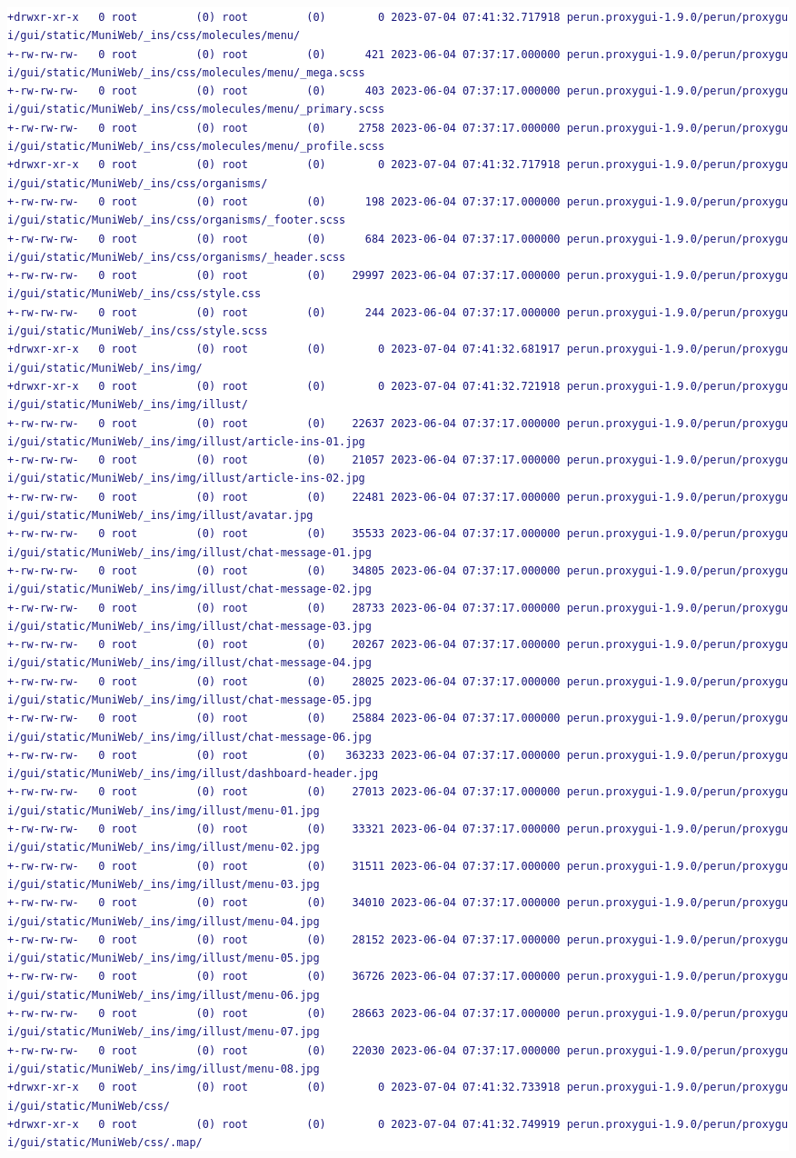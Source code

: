 ```diff
+drwxr-xr-x   0 root         (0) root         (0)        0 2023-07-04 07:41:32.717918 perun.proxygui-1.9.0/perun/proxygui/gui/static/MuniWeb/_ins/css/molecules/menu/
+-rw-rw-rw-   0 root         (0) root         (0)      421 2023-06-04 07:37:17.000000 perun.proxygui-1.9.0/perun/proxygui/gui/static/MuniWeb/_ins/css/molecules/menu/_mega.scss
+-rw-rw-rw-   0 root         (0) root         (0)      403 2023-06-04 07:37:17.000000 perun.proxygui-1.9.0/perun/proxygui/gui/static/MuniWeb/_ins/css/molecules/menu/_primary.scss
+-rw-rw-rw-   0 root         (0) root         (0)     2758 2023-06-04 07:37:17.000000 perun.proxygui-1.9.0/perun/proxygui/gui/static/MuniWeb/_ins/css/molecules/menu/_profile.scss
+drwxr-xr-x   0 root         (0) root         (0)        0 2023-07-04 07:41:32.717918 perun.proxygui-1.9.0/perun/proxygui/gui/static/MuniWeb/_ins/css/organisms/
+-rw-rw-rw-   0 root         (0) root         (0)      198 2023-06-04 07:37:17.000000 perun.proxygui-1.9.0/perun/proxygui/gui/static/MuniWeb/_ins/css/organisms/_footer.scss
+-rw-rw-rw-   0 root         (0) root         (0)      684 2023-06-04 07:37:17.000000 perun.proxygui-1.9.0/perun/proxygui/gui/static/MuniWeb/_ins/css/organisms/_header.scss
+-rw-rw-rw-   0 root         (0) root         (0)    29997 2023-06-04 07:37:17.000000 perun.proxygui-1.9.0/perun/proxygui/gui/static/MuniWeb/_ins/css/style.css
+-rw-rw-rw-   0 root         (0) root         (0)      244 2023-06-04 07:37:17.000000 perun.proxygui-1.9.0/perun/proxygui/gui/static/MuniWeb/_ins/css/style.scss
+drwxr-xr-x   0 root         (0) root         (0)        0 2023-07-04 07:41:32.681917 perun.proxygui-1.9.0/perun/proxygui/gui/static/MuniWeb/_ins/img/
+drwxr-xr-x   0 root         (0) root         (0)        0 2023-07-04 07:41:32.721918 perun.proxygui-1.9.0/perun/proxygui/gui/static/MuniWeb/_ins/img/illust/
+-rw-rw-rw-   0 root         (0) root         (0)    22637 2023-06-04 07:37:17.000000 perun.proxygui-1.9.0/perun/proxygui/gui/static/MuniWeb/_ins/img/illust/article-ins-01.jpg
+-rw-rw-rw-   0 root         (0) root         (0)    21057 2023-06-04 07:37:17.000000 perun.proxygui-1.9.0/perun/proxygui/gui/static/MuniWeb/_ins/img/illust/article-ins-02.jpg
+-rw-rw-rw-   0 root         (0) root         (0)    22481 2023-06-04 07:37:17.000000 perun.proxygui-1.9.0/perun/proxygui/gui/static/MuniWeb/_ins/img/illust/avatar.jpg
+-rw-rw-rw-   0 root         (0) root         (0)    35533 2023-06-04 07:37:17.000000 perun.proxygui-1.9.0/perun/proxygui/gui/static/MuniWeb/_ins/img/illust/chat-message-01.jpg
+-rw-rw-rw-   0 root         (0) root         (0)    34805 2023-06-04 07:37:17.000000 perun.proxygui-1.9.0/perun/proxygui/gui/static/MuniWeb/_ins/img/illust/chat-message-02.jpg
+-rw-rw-rw-   0 root         (0) root         (0)    28733 2023-06-04 07:37:17.000000 perun.proxygui-1.9.0/perun/proxygui/gui/static/MuniWeb/_ins/img/illust/chat-message-03.jpg
+-rw-rw-rw-   0 root         (0) root         (0)    20267 2023-06-04 07:37:17.000000 perun.proxygui-1.9.0/perun/proxygui/gui/static/MuniWeb/_ins/img/illust/chat-message-04.jpg
+-rw-rw-rw-   0 root         (0) root         (0)    28025 2023-06-04 07:37:17.000000 perun.proxygui-1.9.0/perun/proxygui/gui/static/MuniWeb/_ins/img/illust/chat-message-05.jpg
+-rw-rw-rw-   0 root         (0) root         (0)    25884 2023-06-04 07:37:17.000000 perun.proxygui-1.9.0/perun/proxygui/gui/static/MuniWeb/_ins/img/illust/chat-message-06.jpg
+-rw-rw-rw-   0 root         (0) root         (0)   363233 2023-06-04 07:37:17.000000 perun.proxygui-1.9.0/perun/proxygui/gui/static/MuniWeb/_ins/img/illust/dashboard-header.jpg
+-rw-rw-rw-   0 root         (0) root         (0)    27013 2023-06-04 07:37:17.000000 perun.proxygui-1.9.0/perun/proxygui/gui/static/MuniWeb/_ins/img/illust/menu-01.jpg
+-rw-rw-rw-   0 root         (0) root         (0)    33321 2023-06-04 07:37:17.000000 perun.proxygui-1.9.0/perun/proxygui/gui/static/MuniWeb/_ins/img/illust/menu-02.jpg
+-rw-rw-rw-   0 root         (0) root         (0)    31511 2023-06-04 07:37:17.000000 perun.proxygui-1.9.0/perun/proxygui/gui/static/MuniWeb/_ins/img/illust/menu-03.jpg
+-rw-rw-rw-   0 root         (0) root         (0)    34010 2023-06-04 07:37:17.000000 perun.proxygui-1.9.0/perun/proxygui/gui/static/MuniWeb/_ins/img/illust/menu-04.jpg
+-rw-rw-rw-   0 root         (0) root         (0)    28152 2023-06-04 07:37:17.000000 perun.proxygui-1.9.0/perun/proxygui/gui/static/MuniWeb/_ins/img/illust/menu-05.jpg
+-rw-rw-rw-   0 root         (0) root         (0)    36726 2023-06-04 07:37:17.000000 perun.proxygui-1.9.0/perun/proxygui/gui/static/MuniWeb/_ins/img/illust/menu-06.jpg
+-rw-rw-rw-   0 root         (0) root         (0)    28663 2023-06-04 07:37:17.000000 perun.proxygui-1.9.0/perun/proxygui/gui/static/MuniWeb/_ins/img/illust/menu-07.jpg
+-rw-rw-rw-   0 root         (0) root         (0)    22030 2023-06-04 07:37:17.000000 perun.proxygui-1.9.0/perun/proxygui/gui/static/MuniWeb/_ins/img/illust/menu-08.jpg
+drwxr-xr-x   0 root         (0) root         (0)        0 2023-07-04 07:41:32.733918 perun.proxygui-1.9.0/perun/proxygui/gui/static/MuniWeb/css/
+drwxr-xr-x   0 root         (0) root         (0)        0 2023-07-04 07:41:32.749919 perun.proxygui-1.9.0/perun/proxygui/gui/static/MuniWeb/css/.map/
```